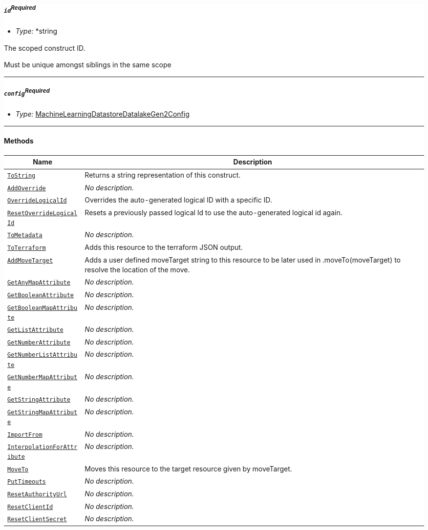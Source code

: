 
##### `id`<sup>Required</sup> <a name="id" id="@cdktf/provider-azurerm.machineLearningDatastoreDatalakeGen2.MachineLearningDatastoreDatalakeGen2.Initializer.parameter.id"></a>

- *Type:* *string

The scoped construct ID.

Must be unique amongst siblings in the same scope

---

##### `config`<sup>Required</sup> <a name="config" id="@cdktf/provider-azurerm.machineLearningDatastoreDatalakeGen2.MachineLearningDatastoreDatalakeGen2.Initializer.parameter.config"></a>

- *Type:* <a href="#@cdktf/provider-azurerm.machineLearningDatastoreDatalakeGen2.MachineLearningDatastoreDatalakeGen2Config">MachineLearningDatastoreDatalakeGen2Config</a>

---

#### Methods <a name="Methods" id="Methods"></a>

| **Name** | **Description** |
| --- | --- |
| <code><a href="#@cdktf/provider-azurerm.machineLearningDatastoreDatalakeGen2.MachineLearningDatastoreDatalakeGen2.toString">ToString</a></code> | Returns a string representation of this construct. |
| <code><a href="#@cdktf/provider-azurerm.machineLearningDatastoreDatalakeGen2.MachineLearningDatastoreDatalakeGen2.addOverride">AddOverride</a></code> | *No description.* |
| <code><a href="#@cdktf/provider-azurerm.machineLearningDatastoreDatalakeGen2.MachineLearningDatastoreDatalakeGen2.overrideLogicalId">OverrideLogicalId</a></code> | Overrides the auto-generated logical ID with a specific ID. |
| <code><a href="#@cdktf/provider-azurerm.machineLearningDatastoreDatalakeGen2.MachineLearningDatastoreDatalakeGen2.resetOverrideLogicalId">ResetOverrideLogicalId</a></code> | Resets a previously passed logical Id to use the auto-generated logical id again. |
| <code><a href="#@cdktf/provider-azurerm.machineLearningDatastoreDatalakeGen2.MachineLearningDatastoreDatalakeGen2.toMetadata">ToMetadata</a></code> | *No description.* |
| <code><a href="#@cdktf/provider-azurerm.machineLearningDatastoreDatalakeGen2.MachineLearningDatastoreDatalakeGen2.toTerraform">ToTerraform</a></code> | Adds this resource to the terraform JSON output. |
| <code><a href="#@cdktf/provider-azurerm.machineLearningDatastoreDatalakeGen2.MachineLearningDatastoreDatalakeGen2.addMoveTarget">AddMoveTarget</a></code> | Adds a user defined moveTarget string to this resource to be later used in .moveTo(moveTarget) to resolve the location of the move. |
| <code><a href="#@cdktf/provider-azurerm.machineLearningDatastoreDatalakeGen2.MachineLearningDatastoreDatalakeGen2.getAnyMapAttribute">GetAnyMapAttribute</a></code> | *No description.* |
| <code><a href="#@cdktf/provider-azurerm.machineLearningDatastoreDatalakeGen2.MachineLearningDatastoreDatalakeGen2.getBooleanAttribute">GetBooleanAttribute</a></code> | *No description.* |
| <code><a href="#@cdktf/provider-azurerm.machineLearningDatastoreDatalakeGen2.MachineLearningDatastoreDatalakeGen2.getBooleanMapAttribute">GetBooleanMapAttribute</a></code> | *No description.* |
| <code><a href="#@cdktf/provider-azurerm.machineLearningDatastoreDatalakeGen2.MachineLearningDatastoreDatalakeGen2.getListAttribute">GetListAttribute</a></code> | *No description.* |
| <code><a href="#@cdktf/provider-azurerm.machineLearningDatastoreDatalakeGen2.MachineLearningDatastoreDatalakeGen2.getNumberAttribute">GetNumberAttribute</a></code> | *No description.* |
| <code><a href="#@cdktf/provider-azurerm.machineLearningDatastoreDatalakeGen2.MachineLearningDatastoreDatalakeGen2.getNumberListAttribute">GetNumberListAttribute</a></code> | *No description.* |
| <code><a href="#@cdktf/provider-azurerm.machineLearningDatastoreDatalakeGen2.MachineLearningDatastoreDatalakeGen2.getNumberMapAttribute">GetNumberMapAttribute</a></code> | *No description.* |
| <code><a href="#@cdktf/provider-azurerm.machineLearningDatastoreDatalakeGen2.MachineLearningDatastoreDatalakeGen2.getStringAttribute">GetStringAttribute</a></code> | *No description.* |
| <code><a href="#@cdktf/provider-azurerm.machineLearningDatastoreDatalakeGen2.MachineLearningDatastoreDatalakeGen2.getStringMapAttribute">GetStringMapAttribute</a></code> | *No description.* |
| <code><a href="#@cdktf/provider-azurerm.machineLearningDatastoreDatalakeGen2.MachineLearningDatastoreDatalakeGen2.importFrom">ImportFrom</a></code> | *No description.* |
| <code><a href="#@cdktf/provider-azurerm.machineLearningDatastoreDatalakeGen2.MachineLearningDatastoreDatalakeGen2.interpolationForAttribute">InterpolationForAttribute</a></code> | *No description.* |
| <code><a href="#@cdktf/provider-azurerm.machineLearningDatastoreDatalakeGen2.MachineLearningDatastoreDatalakeGen2.moveTo">MoveTo</a></code> | Moves this resource to the target resource given by moveTarget. |
| <code><a href="#@cdktf/provider-azurerm.machineLearningDatastoreDatalakeGen2.MachineLearningDatastoreDatalakeGen2.putTimeouts">PutTimeouts</a></code> | *No description.* |
| <code><a href="#@cdktf/provider-azurerm.machineLearningDatastoreDatalakeGen2.MachineLearningDatastoreDatalakeGen2.resetAuthorityUrl">ResetAuthorityUrl</a></code> | *No description.* |
| <code><a href="#@cdktf/provider-azurerm.machineLearningDatastoreDatalakeGen2.MachineLearningDatastoreDatalakeGen2.resetClientId">ResetClientId</a></code> | *No description.* |
| <code><a href="#@cdktf/provider-azurerm.machineLearningDatastoreDatalakeGen2.MachineLearningDatastoreDatalakeGen2.resetClientSecret">ResetClientSecret</a></code> | *No description.* |